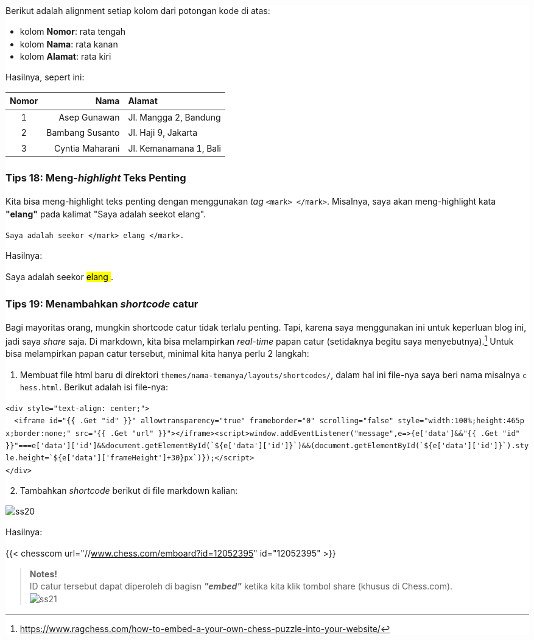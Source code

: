 Berikut adalah alignment setiap kolom dari potongan kode di atas:
- kolom **Nomor**: rata tengah
- kolom **Nama**: rata kanan
- kolom **Alamat**: rata kiri

Hasilnya, sepert ini:

|  Nomor   |        Nama        |         Alamat          |
|:--------:|-------------------:|:------------------------| 
|    1     | Asep Gunawan       | Jl. Mangga 2, Bandung   |
|    2     | Bambang Susanto    | Jl. Haji 9, Jakarta     |
|    3     | Cyntia Maharani    | Jl. Kemanamana 1, Bali  |

### Tips 18: Meng-*highlight* Teks Penting

Kita bisa meng-highlight teks penting dengan menggunakan *tag* `<mark> </mark>`. Misalnya, saya akan meng-highlight kata **"elang"** pada kalimat "Saya adalah seekot elang".

```shell
Saya adalah seekor </mark> elang </mark>.
```

Hasilnya:

Saya adalah seekor <mark> elang </mark>.

### Tips 19: Menambahkan *shortcode* catur

Bagi mayoritas orang, mungkin shortcode catur tidak terlalu penting. Tapi, karena saya menggunakan ini untuk keperluan blog ini, jadi saya *share* saja. Di markdown, kita bisa melampirkan *real-time* papan catur (setidaknya begitu saya menyebutnya).[^8] Untuk bisa melampirkan papan catur tersebut, minimal kita hanya perlu 2 langkah:

1. Membuat file html baru di direktori `themes/nama-temanya/layouts/shortcodes/`, dalam hal ini file-nya saya beri nama misalnya `chess.html`. Berikut adalah isi file-nya:

```shell
<div style="text-align: center;">
  <iframe id="{{ .Get "id" }}" allowtransparency="true" frameborder="0" scrolling="false" style="width:100%;height:465px;border:none;" src="{{ .Get "url" }}"></iframe><script>window.addEventListener("message",e=>{e['data']&&"{{ .Get "id" }}"===e['data']['id']&&document.getElementById(`${e['data']['id']}`)&&(document.getElementById(`${e['data']['id']}`).style.height=`${e['data']['frameHeight']+30}px`)});</script>
</div>
```

2. Tambahkan *shortcode* berikut di file markdown kalian:

![ss20](/Hugo-Advanced/ss20.png)

Hasilnya:

{{< chesscom url="//www.chess.com/emboard?id=12052395" id="12052395" >}}

> **Notes!**  
> ID catur tersebut dapat diperoleh di bagisn ***"embed"*** ketika kita klik tombol share (khusus di Chess.com).  
> ![ss21](/Hugo-Advanced/ss21.png)


[^1]: https://gohugo.io/getting-started/configuration/
[^2]: https://github.com/adityatelange/hugo-PaperMod/wiki/Features#profile-mode
[^3]: https://adityatelange.github.io/hugo-PaperMod/posts/papermod/papermod-features/#search-page
[^4]: https://gohugo.io/content-management/shortcodes/
[^5]: https://sebastiandedeyne.com/captioned-images-with-markdown-render-hooks-in-hugo/
[^6]: https://chatgpt.com/c/ba64752f-c7a0-438c-9a1b-d11efa9aaa05
[^7]: https://chatgpt.com/c/35c0c015-e708-42f4-9319-ef7992479132
[^8]: https://www.ragchess.com/how-to-embed-a-your-own-chess-puzzle-into-your-website/
[^9]: https://waline.js.org/en/guide/get-started/